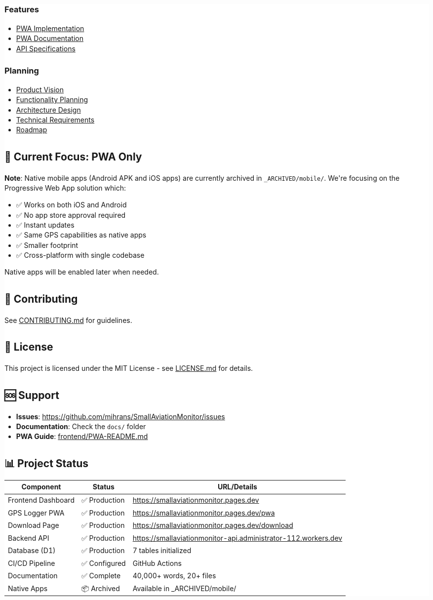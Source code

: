 ### Features
- [PWA Implementation](PWA-IMPLEMENTATION.md)
- [PWA Documentation](frontend/PWA-README.md)
- [API Specifications](docs/api-specifications.md)

### Planning
- [Product Vision](docs/product-vision.md)
- [Functionality Planning](docs/functionality-planning.md)
- [Architecture Design](docs/architecture.md)
- [Technical Requirements](docs/technical-requirements.md)
- [Roadmap](docs/roadmap.md)

## 🎯 Current Focus: PWA Only

**Note**: Native mobile apps (Android APK and iOS apps) are currently archived in `_ARCHIVED/mobile/`. We're focusing on the Progressive Web App solution which:
- ✅ Works on both iOS and Android
- ✅ No app store approval required
- ✅ Instant updates
- ✅ Same GPS capabilities as native apps
- ✅ Smaller footprint
- ✅ Cross-platform with single codebase

Native apps will be enabled later when needed.

## 🤝 Contributing

See [CONTRIBUTING.md](CONTRIBUTING.md) for guidelines.

## 📄 License

This project is licensed under the MIT License - see [LICENSE.md](LICENSE.md) for details.

## 🆘 Support

- **Issues**: https://github.com/mihrans/SmallAviationMonitor/issues
- **Documentation**: Check the `docs/` folder
- **PWA Guide**: [frontend/PWA-README.md](frontend/PWA-README.md)

## 📊 Project Status

| Component | Status | URL/Details |
|-----------|--------|-------------|
| Frontend Dashboard | ✅ Production | https://smallaviationmonitor.pages.dev |
| GPS Logger PWA | ✅ Production | https://smallaviationmonitor.pages.dev/pwa |
| Download Page | ✅ Production | https://smallaviationmonitor.pages.dev/download |
| Backend API | ✅ Production | https://smallaviationmonitor-api.administrator-112.workers.dev |
| Database (D1) | ✅ Production | 7 tables initialized |
| CI/CD Pipeline | ✅ Configured | GitHub Actions |
| Documentation | ✅ Complete | 40,000+ words, 20+ files |
| Native Apps | 📦 Archived | Available in _ARCHIVED/mobile/ |

